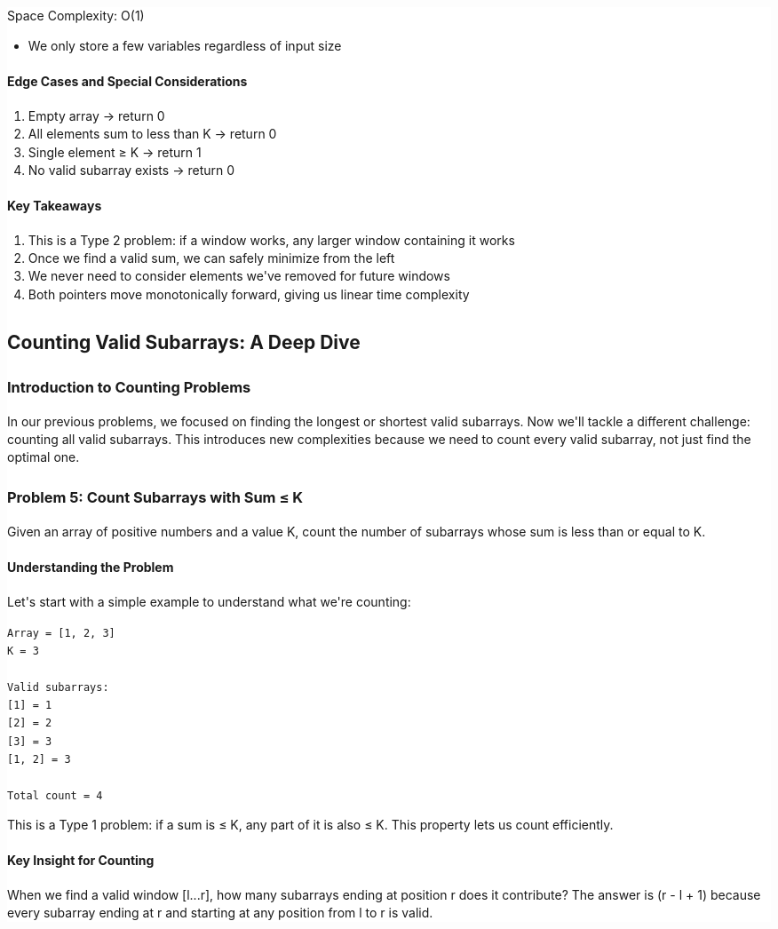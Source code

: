 Space Complexity: O(1)

- We only store a few variables regardless of input size

#### Edge Cases and Special Considerations

1. Empty array → return 0
2. All elements sum to less than K → return 0
3. Single element ≥ K → return 1
4. No valid subarray exists → return 0

#### Key Takeaways

1. This is a Type 2 problem: if a window works, any larger window containing it works
2. Once we find a valid sum, we can safely minimize from the left
3. We never need to consider elements we've removed for future windows
4. Both pointers move monotonically forward, giving us linear time complexity

## Counting Valid Subarrays: A Deep Dive

### Introduction to Counting Problems

In our previous problems, we focused on finding the longest or shortest valid subarrays. Now we'll tackle a different challenge: counting all valid subarrays. This introduces new complexities because we need to count every valid subarray, not just find the optimal one.

### Problem 5: Count Subarrays with Sum ≤ K

Given an array of positive numbers and a value K, count the number of subarrays whose sum is less than or equal to K.

#### Understanding the Problem

Let's start with a simple example to understand what we're counting:

```
Array = [1, 2, 3]
K = 3

Valid subarrays:
[1] = 1
[2] = 2
[3] = 3
[1, 2] = 3

Total count = 4
```

This is a Type 1 problem: if a sum is ≤ K, any part of it is also ≤ K. This property lets us count efficiently.

#### Key Insight for Counting

When we find a valid window [l...r], how many subarrays ending at position r does it contribute? The answer is (r - l + 1) because every subarray ending at r and starting at any position from l to r is valid.
